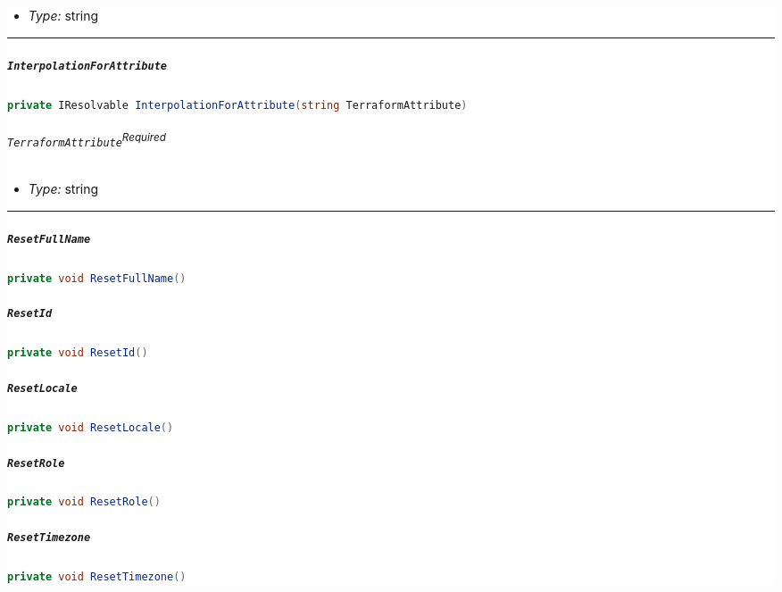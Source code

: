 - *Type:* string

---

##### `InterpolationForAttribute` <a name="InterpolationForAttribute" id="rhizo-co-terraform-provider-opsgenie.dataOpsgenieUser.DataOpsgenieUser.interpolationForAttribute"></a>

```csharp
private IResolvable InterpolationForAttribute(string TerraformAttribute)
```

###### `TerraformAttribute`<sup>Required</sup> <a name="TerraformAttribute" id="rhizo-co-terraform-provider-opsgenie.dataOpsgenieUser.DataOpsgenieUser.interpolationForAttribute.parameter.terraformAttribute"></a>

- *Type:* string

---

##### `ResetFullName` <a name="ResetFullName" id="rhizo-co-terraform-provider-opsgenie.dataOpsgenieUser.DataOpsgenieUser.resetFullName"></a>

```csharp
private void ResetFullName()
```

##### `ResetId` <a name="ResetId" id="rhizo-co-terraform-provider-opsgenie.dataOpsgenieUser.DataOpsgenieUser.resetId"></a>

```csharp
private void ResetId()
```

##### `ResetLocale` <a name="ResetLocale" id="rhizo-co-terraform-provider-opsgenie.dataOpsgenieUser.DataOpsgenieUser.resetLocale"></a>

```csharp
private void ResetLocale()
```

##### `ResetRole` <a name="ResetRole" id="rhizo-co-terraform-provider-opsgenie.dataOpsgenieUser.DataOpsgenieUser.resetRole"></a>

```csharp
private void ResetRole()
```

##### `ResetTimezone` <a name="ResetTimezone" id="rhizo-co-terraform-provider-opsgenie.dataOpsgenieUser.DataOpsgenieUser.resetTimezone"></a>

```csharp
private void ResetTimezone()
```
